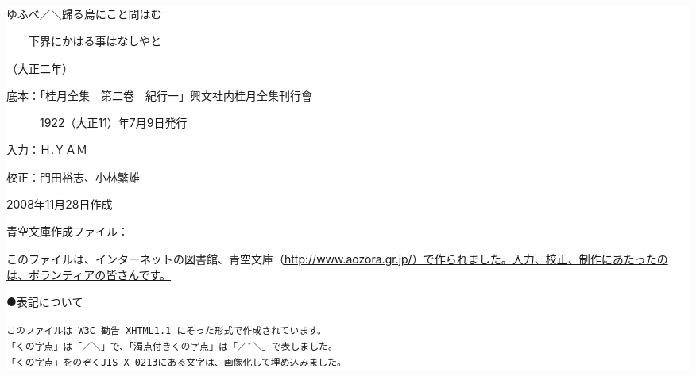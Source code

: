 
ゆふべ／＼歸る烏にこと問はむ

　　下界にかはる事はなしやと



（大正二年）













底本：「桂月全集　第二卷　紀行一」興文社内桂月全集刊行會


　　　1922（大正11）年7月9日発行

入力：Ｈ.ＹＡＭ

校正：門田裕志、小林繁雄

2008年11月28日作成

青空文庫作成ファイル：

このファイルは、インターネットの図書館、青空文庫（http://www.aozora.gr.jp/）で作られました。入力、校正、制作にあたったのは、ボランティアの皆さんです。











●表記について


	このファイルは W3C 勧告 XHTML1.1 にそった形式で作成されています。
	「くの字点」は「／＼」で、「濁点付きくの字点」は「／″＼」で表しました。
	「くの字点」をのぞくJIS X 0213にある文字は、画像化して埋め込みました。